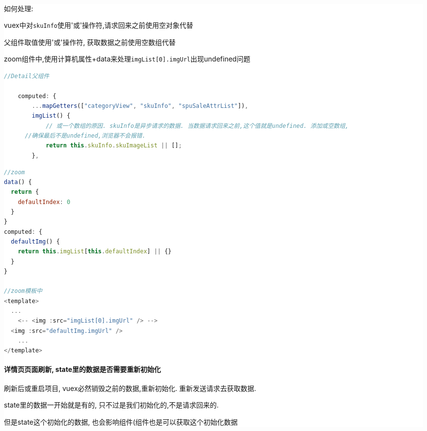 

如何处理:

vuex中对`skuInfo`使用'或'操作符,请求回来之前使用空对象代替

父组件取值使用'或'操作符, 获取数据之前使用空数组代替

zoom组件中,使用计算机属性+data来处理`imgList[0].imgUrl`出现undefined问题



```javascript
//Detail父组件

	computed: {
		...mapGetters(["categoryView", "skuInfo", "spuSaleAttrList"]),
		imgList() {
			// 或一个数组的原因. skuInfo是异步请求的数据. 当数据请求回来之前,这个值就是undefined. 添加或空数组,
      //确保最后不是undefined,浏览器不会报错.
			return this.skuInfo.skuImageList || [];
		},
```





```javascript
//zoom
data() {
  return {
    defaultIndex: 0
  }
}
computed: {
  defaultImg() {
    return this.imgList[this.defaultIndex] || {}
  }
}

//zoom模板中
<template>
  ...
	<-- <img :src="imgList[0].imgUrl" /> -->
  <img :src="defaultImg.imgUrl" />
	...
</template>
```



#### 详情页页面刷新, state里的数据是否需要重新初始化

刷新后或重启项目, vuex必然销毁之前的数据,重新初始化. 重新发送请求去获取数据.

state里的数据一开始就是有的, 只不过是我们初始化的,不是请求回来的.

但是state这个初始化的数据, 也会影响组件(组件也是可以获取这个初始化数据
